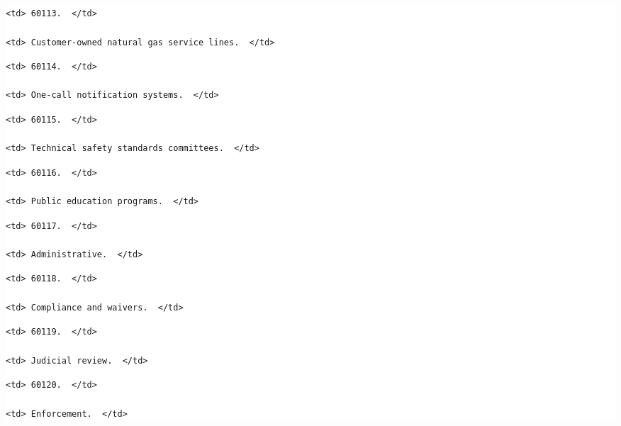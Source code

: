   <tr>

    <td> 60113.  </td>

    <td> Customer-owned natural gas service lines.  </td>

  </tr>

  <tr>

    <td> 60114.  </td>

    <td> One-call notification systems.  </td>

  </tr>

  <tr>

    <td> 60115.  </td>

    <td> Technical safety standards committees.  </td>

  </tr>

  <tr>

    <td> 60116.  </td>

    <td> Public education programs.  </td>

  </tr>

  <tr>

    <td> 60117.  </td>

    <td> Administrative.  </td>

  </tr>

  <tr>

    <td> 60118.  </td>

    <td> Compliance and waivers.  </td>

  </tr>

  <tr>

    <td> 60119.  </td>

    <td> Judicial review.  </td>

  </tr>

  <tr>

    <td> 60120.  </td>

    <td> Enforcement.  </td>

  </tr>

  <tr>
